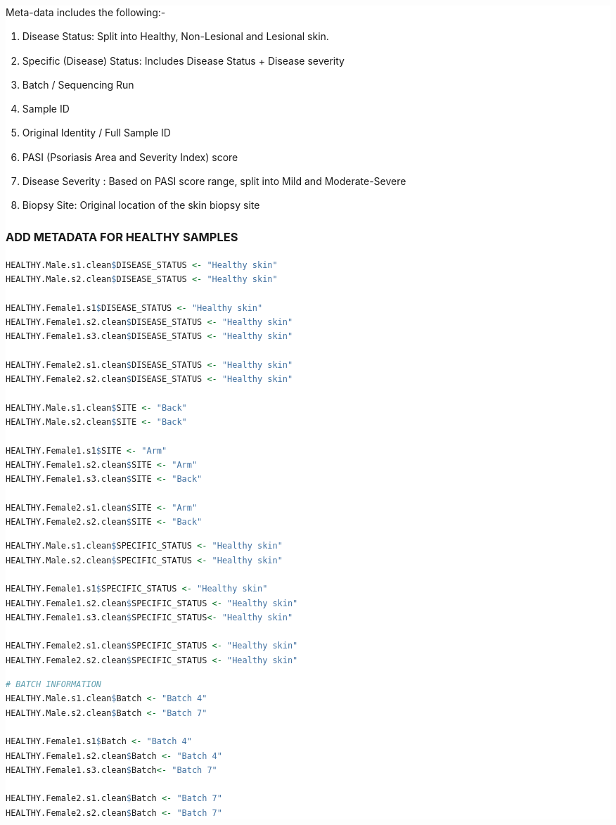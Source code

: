 Meta-data includes the following:-

1.  Disease Status: Split into Healthy, Non-Lesional and Lesional skin.

2.  Specific (Disease) Status: Includes Disease Status + Disease
    severity

3.  Batch / Sequencing Run

4.  Sample ID

5.  Original Identity / Full Sample ID

6.  PASI (Psoriasis Area and Severity Index) score

7.  Disease Severity : Based on PASI score range, split into Mild and
    Moderate-Severe

8.  Biopsy Site: Original location of the skin biopsy site

### ADD METADATA FOR HEALTHY SAMPLES

``` r
HEALTHY.Male.s1.clean$DISEASE_STATUS <- "Healthy skin" 
HEALTHY.Male.s2.clean$DISEASE_STATUS <- "Healthy skin"

HEALTHY.Female1.s1$DISEASE_STATUS <- "Healthy skin"
HEALTHY.Female1.s2.clean$DISEASE_STATUS <- "Healthy skin"
HEALTHY.Female1.s3.clean$DISEASE_STATUS <- "Healthy skin"

HEALTHY.Female2.s1.clean$DISEASE_STATUS <- "Healthy skin"
HEALTHY.Female2.s2.clean$DISEASE_STATUS <- "Healthy skin"

HEALTHY.Male.s1.clean$SITE <- "Back" 
HEALTHY.Male.s2.clean$SITE <- "Back"

HEALTHY.Female1.s1$SITE <- "Arm"
HEALTHY.Female1.s2.clean$SITE <- "Arm"
HEALTHY.Female1.s3.clean$SITE <- "Back"

HEALTHY.Female2.s1.clean$SITE <- "Arm"
HEALTHY.Female2.s2.clean$SITE <- "Back"
```

``` r
HEALTHY.Male.s1.clean$SPECIFIC_STATUS <- "Healthy skin" 
HEALTHY.Male.s2.clean$SPECIFIC_STATUS <- "Healthy skin"

HEALTHY.Female1.s1$SPECIFIC_STATUS <- "Healthy skin"
HEALTHY.Female1.s2.clean$SPECIFIC_STATUS <- "Healthy skin"
HEALTHY.Female1.s3.clean$SPECIFIC_STATUS<- "Healthy skin"

HEALTHY.Female2.s1.clean$SPECIFIC_STATUS <- "Healthy skin"
HEALTHY.Female2.s2.clean$SPECIFIC_STATUS <- "Healthy skin"
```

``` r
# BATCH INFORMATION
HEALTHY.Male.s1.clean$Batch <- "Batch 4" 
HEALTHY.Male.s2.clean$Batch <- "Batch 7"

HEALTHY.Female1.s1$Batch <- "Batch 4"
HEALTHY.Female1.s2.clean$Batch <- "Batch 4"
HEALTHY.Female1.s3.clean$Batch<- "Batch 7"

HEALTHY.Female2.s1.clean$Batch <- "Batch 7"
HEALTHY.Female2.s2.clean$Batch <- "Batch 7"
```
